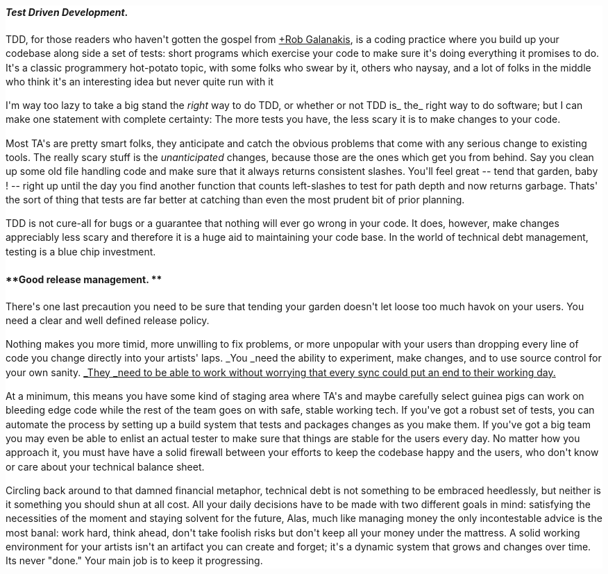#### _**Test Driven Development**_.  

  


TDD, for those readers who haven't gotten the gospel from [+Rob Galanakis](https://plus.google.com/112207898076601628221), is a coding practice where you build up your codebase along side a set of tests: short programs which exercise your code to make sure it's doing everything it promises to do.  It's a classic programmery hot-potato topic, with some folks who swear by it, others who naysay, and a lot of folks in the middle who think it's an interesting idea but never quite run with it  
  
I'm way too lazy to take a big stand the _right_ way to do TDD, or whether or not TDD is_ the_ right way to do software; but I can make one statement with complete certainty: The more tests you have, the less scary it is to make changes to your code.  
  
Most TA's are pretty smart folks, they anticipate and catch the obvious problems that come with any serious change to existing tools. The really scary stuff is the _unanticipated_ changes, because those are the ones which get you from behind.  Say you clean up some old file handling code and make sure that it always returns consistent slashes. You'll feel great -- tend that garden, baby ! -- right up until the day you find another function that counts left-slashes to test for path depth and now returns garbage.  Thats' the sort of thing that tests are far better at catching than even the most prudent bit of prior planning.  
  
TDD is not  cure-all for bugs or a guarantee that nothing will ever go wrong in your code. It does, however,  make changes appreciably less scary and therefore it is a huge aid to maintaining your code base.   In the world of technical debt management, testing is a blue chip investment.

  


#### **Good release management.  ** 

  


There's one  last precaution you need to be sure that tending your garden doesn't let loose too much havok on your users.  You need a clear and well defined release policy.  
  
Nothing makes you more timid, more unwilling to fix problems, or more unpopular with your users than dropping every line of code you change directly into your artists' laps.  _You _need the ability to experiment, make changes, and to use source control for your own sanity.  [_They _need to be able to work without worrying that every sync could put an end to their working day.](http://tech-artists.org/forum/showthread.php?3752-Best-Way-to-Share-Your-Scripts)  
  
At a minimum, this means you have some kind of staging area where TA's and maybe carefully select guinea pigs can work on bleeding edge code while the rest of the team goes on with safe, stable working tech.  If you've got a robust set of tests, you can automate the process by setting up a build system that tests and packages changes as you make them.  If you've got a big team you may even be able to enlist an actual tester to make sure that things are stable for the users every day. No matter how you approach it, you must have have a solid firewall between your efforts to keep the codebase happy and the users, who don't know or care about your technical balance sheet.  





Circling back around to that damned financial metaphor, technical debt is not something to be embraced heedlessly, but neither is it something you should shun at all cost.  All your daily decisions have to be made with two different goals in mind: satisfying the necessities of the moment and staying solvent for the future,  Alas, much like managing money the only incontestable advice is the most banal: work hard, think ahead, don't take foolish risks but don't keep all your money under the mattress.   A solid working environment for your artists isn't an artifact you can create and forget; it's a dynamic system that grows and changes over time.  Its never "done."  Your main job is to keep it progressing.  
  